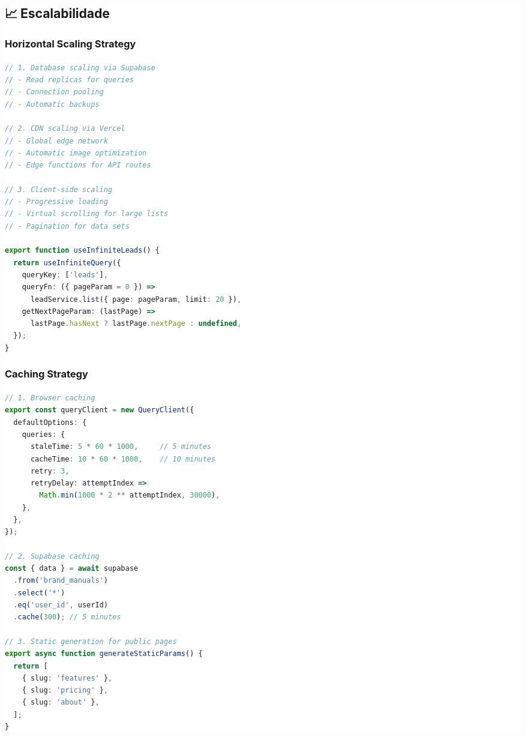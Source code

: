 
## 📈 Escalabilidade

### Horizontal Scaling Strategy

```typescript
// 1. Database scaling via Supabase
// - Read replicas for queries
// - Connection pooling
// - Automatic backups

// 2. CDN scaling via Vercel
// - Global edge network
// - Automatic image optimization
// - Edge functions for API routes

// 3. Client-side scaling
// - Progressive loading
// - Virtual scrolling for large lists
// - Pagination for data sets

export function useInfiniteLeads() {
  return useInfiniteQuery({
    queryKey: ['leads'],
    queryFn: ({ pageParam = 0 }) => 
      leadService.list({ page: pageParam, limit: 20 }),
    getNextPageParam: (lastPage) => 
      lastPage.hasNext ? lastPage.nextPage : undefined,
  });
}
```

### Caching Strategy

```typescript
// 1. Browser caching
export const queryClient = new QueryClient({
  defaultOptions: {
    queries: {
      staleTime: 5 * 60 * 1000,     // 5 minutes
      cacheTime: 10 * 60 * 1000,    // 10 minutes
      retry: 3,
      retryDelay: attemptIndex => 
        Math.min(1000 * 2 ** attemptIndex, 30000),
    },
  },
});

// 2. Supabase caching
const { data } = await supabase
  .from('brand_manuals')
  .select('*')
  .eq('user_id', userId)
  .cache(300); // 5 minutes

// 3. Static generation for public pages
export async function generateStaticParams() {
  return [
    { slug: 'features' },
    { slug: 'pricing' },
    { slug: 'about' },
  ];
}
```
